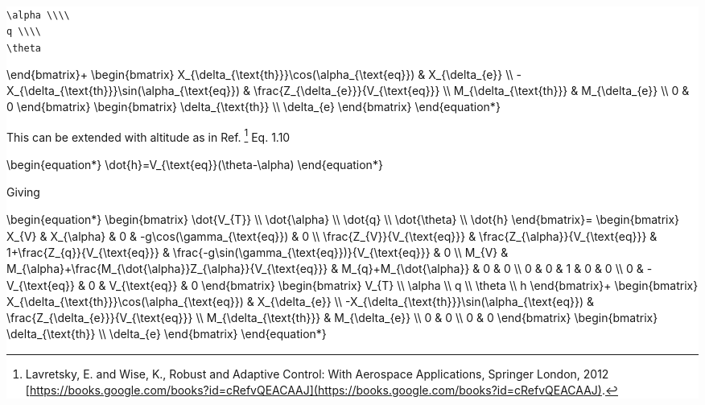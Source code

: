     \alpha \\\\
    q \\\\
    \theta
  \end{bmatrix}+
  \begin{bmatrix}
    X_{\delta_{\text{th}}}\cos(\alpha_{\text{eq}}) & X_{\delta_{e}} \\\\
    -X_{\delta_{\text{th}}}\sin(\alpha_{\text{eq}}) & \frac{Z_{\delta_{e}}}{V_{\text{eq}}} \\\\
    M_{\delta_{\text{th}}} & M_{\delta_{e}} \\\\
    0 & 0
  \end{bmatrix}
  \begin{bmatrix}
    \delta_{\text{th}} \\\\
    \delta_{e}
  \end{bmatrix}
\end{equation*}

This can be extended with altitude as in Ref. [^lavretsky.book.2012] Eq. 1.10

\begin{equation*}
\dot{h}=V_{\text{eq}}(\theta-\alpha)
\end{equation*}

Giving

\begin{equation*}
  \begin{bmatrix}
    \dot{V_{T}} \\\\
    \dot{\alpha} \\\\
    \dot{q} \\\\
    \dot{\theta} \\\\
    \dot{h}
  \end{bmatrix}=
  \begin{bmatrix}
    X_{V} & X_{\alpha} & 0 & -g\cos(\gamma_{\text{eq}}) & 0 \\\\
    \frac{Z_{V}}{V_{\text{eq}}} & \frac{Z_{\alpha}}{V_{\text{eq}}} & 1+\frac{Z_{q}}{V_{\text{eq}}} & \frac{-g\sin(\gamma_{\text{eq}})}{V_{\text{eq}}} & 0 \\\\
    M_{V} & M_{\alpha}+\frac{M_{\dot{\alpha}}Z_{\alpha}}{V_{\text{eq}}} & M_{q}+M_{\dot{\alpha}} & 0 & 0 \\\\
    0 & 0 & 1 & 0 & 0 \\\\
    0 & -V_{\text{eq}} & 0 & V_{\text{eq}} & 0
  \end{bmatrix}
  \begin{bmatrix}
    V_{T} \\\\
    \alpha \\\\
    q \\\\
    \theta \\\\
    h
  \end{bmatrix}+
  \begin{bmatrix}
    X_{\delta_{\text{th}}}\cos(\alpha_{\text{eq}}) & X_{\delta_{e}} \\\\
    -X_{\delta_{\text{th}}}\sin(\alpha_{\text{eq}}) & \frac{Z_{\delta_{e}}}{V_{\text{eq}}} \\\\
    M_{\delta_{\text{th}}} & M_{\delta_{e}} \\\\
    0 & 0 \\\\
    0 & 0
  \end{bmatrix}
  \begin{bmatrix}
  \delta_{\text{th}} \\\\
  \delta_{e}
  \end{bmatrix}
\end{equation*}


[^mclean.flight.1990]: McLean, D., Automatic Flight Control Systems, Prentice Hall, 1990, [https://books.google.com/books?id=cJNTAAAAMAAJ](https://books.google.com/books?id=cJNTAAAAMAAJ).
[^adams.robust.1994]: Adams, R. J. and Buffington, J. M. and Sparks, A. G., Robust Multivariable Flight Control, Springer-Verlag, 1994, [https://books.google.com/books?id=cHBTAAAAMAAJ](https://books.google.com/books?id=cHBTAAAAMAAJ).
[^nelson.flight.1998]: Nelson, R. C., Flight Stability and Automatic Control, 2nd Edition, McGraw-Hill Education, 1998 [https://books.google.com/books?id=Z4lTAAAAMAAJ](https://books.google.com/books?id=Z4lTAAAAMAAJ).
[^yechout.flight.2003]: Yechout, T. R., Introduction to Aircraft Flight Mechanics, AIAA, 2003, [https://books.google.com/books?id=a_c2V0zAFwcC](https://books.google.com/books?id=a_c2V0zAFwcC).
[^stengel.flight.2004]: Stengel, R. F., Flight Dynamics, Princeton University Press, 2004, [https://books.google.com/books?id=dWKYDwAAQBAJ](https://books.google.com/books?id=dWKYDwAAQBAJ).
[^hull.fundamentals.2007]: Hull, D. G., Fundamentals of Airplane Flight Mechanics, Springer Science & Business Media, 2007, [https://books.google.com/books?id=QUZgTj7iejwC](https://books.google.com/books?id=QUZgTj7iejwC)
[^lavretsky.book.2012]: Lavretsky, E. and Wise, K., Robust and Adaptive Control: With Aerospace Applications, Springer London, 2012 [https://books.google.com/books?id=cRefvQEACAAJ](https://books.google.com/books?id=cRefvQEACAAJ).
[^cook.flight.2012]: Cook, M. V., Flight Dynamics Principles: A Linear Systems Approach to Aircraft Stability and Control, Butterworth-Heinemann, 2012, [https://books.google.com/books?id=hgZDmoL4_DcC](https://books.google.com/books?id=hgZDmoL4_DcC)
[^durham.flight.2013]: Durham, W., Aircraft Flight Dynamics and Control, John Wiley & Sons, 2013, [https://books.google.com/books?id=dU4fAAAAQBAJ](https://books.google.com/books?id=dU4fAAAAQBAJ).
[^stevenslewis.flight.2015]: Stevens, B. L. and Lewis, F.L. and Johnson, E. N., Aircraft Control and Simulation: Dynamics, Controls Design, and Autonomous Systems, 3rd Edition, John Wiley & Sons, 2015, [https://books.google.com/books?id=lvhcCgAAQBAJ](https://books.google.com/books?id=lvhcCgAAQBAJ).